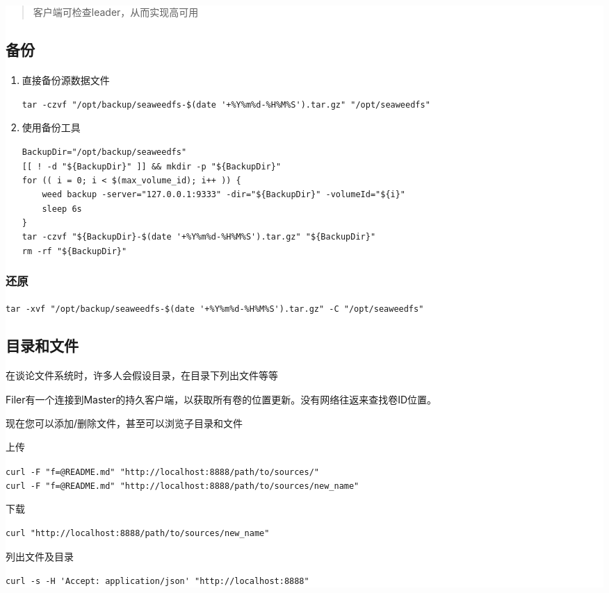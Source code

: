 >   客户端可检查leader，从而实现高可用



## 备份

1.  直接备份源数据文件

    ```shell
    tar -czvf "/opt/backup/seaweedfs-$(date '+%Y%m%d-%H%M%S').tar.gz" "/opt/seaweedfs"
    ```

2.  使用备份工具

    ```shell
    BackupDir="/opt/backup/seaweedfs"
    [[ ! -d "${BackupDir}" ]] && mkdir -p "${BackupDir}"
    for (( i = 0; i < $(max_volume_id); i++ )) {
        weed backup -server="127.0.0.1:9333" -dir="${BackupDir}" -volumeId="${i}"
        sleep 6s
    }
    tar -czvf "${BackupDir}-$(date '+%Y%m%d-%H%M%S').tar.gz" "${BackupDir}"
    rm -rf "${BackupDir}"
    ```

### 还原

```shell
tar -xvf "/opt/backup/seaweedfs-$(date '+%Y%m%d-%H%M%S').tar.gz" -C "/opt/seaweedfs"
```



## 目录和文件

在谈论文件系统时，许多人会假设目录，在目录下列出文件等等

Filer有一个连接到Master的持久客户端，以获取所有卷的位置更新。没有网络往返来查找卷ID位置。

现在您可以添加/删除文件，甚至可以浏览子目录和文件

上传

```shell
curl -F "f=@README.md" "http://localhost:8888/path/to/sources/"
curl -F "f=@README.md" "http://localhost:8888/path/to/sources/new_name"
```

下载

```shell
curl "http://localhost:8888/path/to/sources/new_name"
```

列出文件及目录

```shell
curl -s -H 'Accept: application/json' "http://localhost:8888"
```
